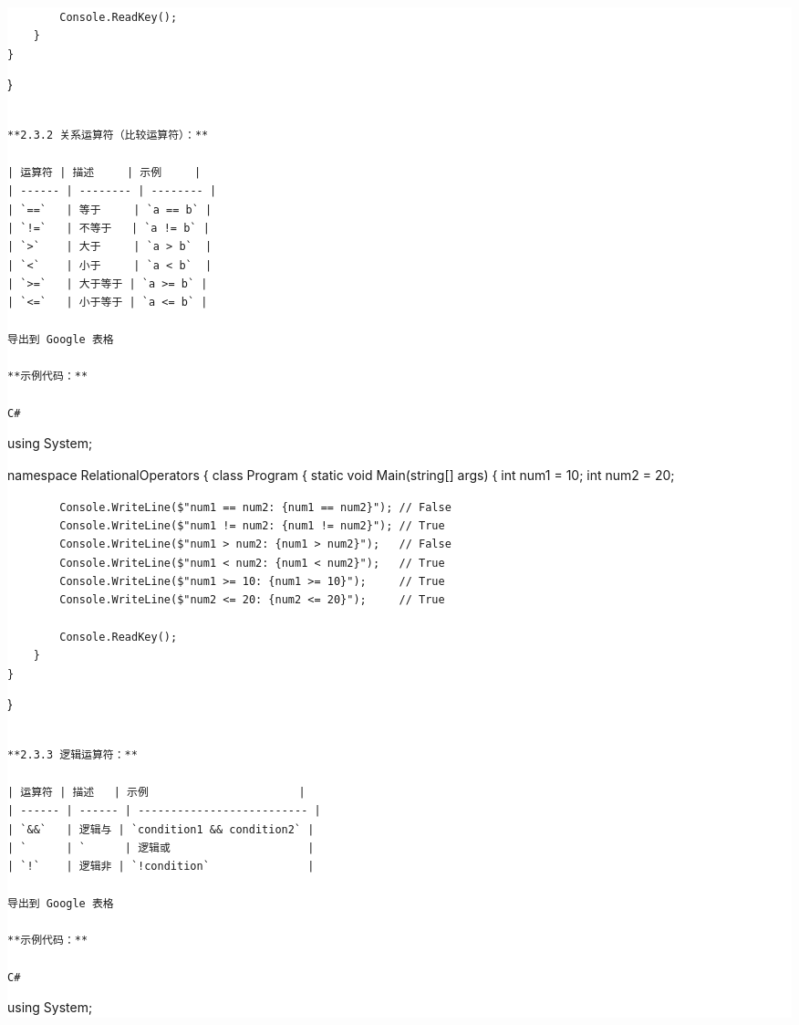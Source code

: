             Console.ReadKey();
        }
    }
}
```

**2.3.2 关系运算符（比较运算符）：**

| 运算符 | 描述     | 示例     |
| ------ | -------- | -------- |
| `==`   | 等于     | `a == b` |
| `!=`   | 不等于   | `a != b` |
| `>`    | 大于     | `a > b`  |
| `<`    | 小于     | `a < b`  |
| `>=`   | 大于等于 | `a >= b` |
| `<=`   | 小于等于 | `a <= b` |

导出到 Google 表格

**示例代码：**

C#

```
using System;

namespace RelationalOperators
{
    class Program
    {
        static void Main(string[] args)
        {
            int num1 = 10;
            int num2 = 20;

            Console.WriteLine($"num1 == num2: {num1 == num2}"); // False
            Console.WriteLine($"num1 != num2: {num1 != num2}"); // True
            Console.WriteLine($"num1 > num2: {num1 > num2}");   // False
            Console.WriteLine($"num1 < num2: {num1 < num2}");   // True
            Console.WriteLine($"num1 >= 10: {num1 >= 10}");     // True
            Console.WriteLine($"num2 <= 20: {num2 <= 20}");     // True

            Console.ReadKey();
        }
    }
}
```

**2.3.3 逻辑运算符：**

| 运算符 | 描述   | 示例                       |
| ------ | ------ | -------------------------- |
| `&&`   | 逻辑与 | `condition1 && condition2` |
| `      | `      | 逻辑或                     |
| `!`    | 逻辑非 | `!condition`               |

导出到 Google 表格

**示例代码：**

C#

```
using System;
